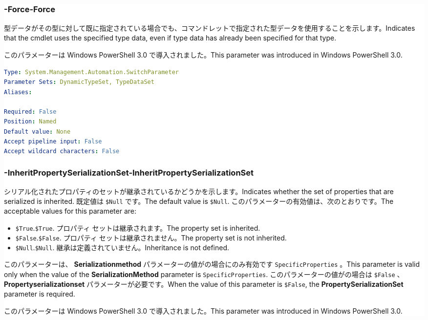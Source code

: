 ### <span data-ttu-id="b7deb-185">-Force</span><span class="sxs-lookup"><span data-stu-id="b7deb-185">-Force</span></span>

<span data-ttu-id="b7deb-186">型データがその型に対して既に指定されている場合でも、コマンドレットで指定された型データを使用することを示します。</span><span class="sxs-lookup"><span data-stu-id="b7deb-186">Indicates that the cmdlet uses the specified type data, even if type data has already been specified for that type.</span></span>

<span data-ttu-id="b7deb-187">このパラメーターは Windows PowerShell 3.0 で導入されました。</span><span class="sxs-lookup"><span data-stu-id="b7deb-187">This parameter was introduced in Windows PowerShell 3.0.</span></span>

```yaml
Type: System.Management.Automation.SwitchParameter
Parameter Sets: DynamicTypeSet, TypeDataSet
Aliases:

Required: False
Position: Named
Default value: None
Accept pipeline input: False
Accept wildcard characters: False
```

### <span data-ttu-id="b7deb-188">-InheritPropertySerializationSet</span><span class="sxs-lookup"><span data-stu-id="b7deb-188">-InheritPropertySerializationSet</span></span>

<span data-ttu-id="b7deb-189">シリアル化されたプロパティのセットが継承されているかどうかを示します。</span><span class="sxs-lookup"><span data-stu-id="b7deb-189">Indicates whether the set of properties that are serialized is inherited.</span></span> <span data-ttu-id="b7deb-190">既定値は `$Null` です。</span><span class="sxs-lookup"><span data-stu-id="b7deb-190">The default value is `$Null`.</span></span> <span data-ttu-id="b7deb-191">このパラメーターの有効値は、次のとおりです。</span><span class="sxs-lookup"><span data-stu-id="b7deb-191">The acceptable values for this parameter are:</span></span>

- <span data-ttu-id="b7deb-192">`$True`.</span><span class="sxs-lookup"><span data-stu-id="b7deb-192">`$True`.</span></span> <span data-ttu-id="b7deb-193">プロパティ セットは継承されます。</span><span class="sxs-lookup"><span data-stu-id="b7deb-193">The property set is inherited.</span></span>
- <span data-ttu-id="b7deb-194">`$False`.</span><span class="sxs-lookup"><span data-stu-id="b7deb-194">`$False`.</span></span> <span data-ttu-id="b7deb-195">プロパティ セットは継承されません。</span><span class="sxs-lookup"><span data-stu-id="b7deb-195">The property set is not inherited.</span></span>
- <span data-ttu-id="b7deb-196">`$Null`.</span><span class="sxs-lookup"><span data-stu-id="b7deb-196">`$Null`.</span></span> <span data-ttu-id="b7deb-197">継承は定義されていません。</span><span class="sxs-lookup"><span data-stu-id="b7deb-197">Inheritance is not defined.</span></span>

<span data-ttu-id="b7deb-198">このパラメーターは、 **Serializationmethod** パラメーターの値がの場合にのみ有効です `SpecificProperties` 。</span><span class="sxs-lookup"><span data-stu-id="b7deb-198">This parameter is valid only when the value of the **SerializationMethod** parameter is `SpecificProperties`.</span></span> <span data-ttu-id="b7deb-199">このパラメーターの値がの場合は `$False` 、 **Propertyserializationset** パラメーターが必要です。</span><span class="sxs-lookup"><span data-stu-id="b7deb-199">When the value of this parameter is `$False`, the **PropertySerializationSet** parameter is required.</span></span>

<span data-ttu-id="b7deb-200">このパラメーターは Windows PowerShell 3.0 で導入されました。</span><span class="sxs-lookup"><span data-stu-id="b7deb-200">This parameter was introduced in Windows PowerShell 3.0.</span></span>
